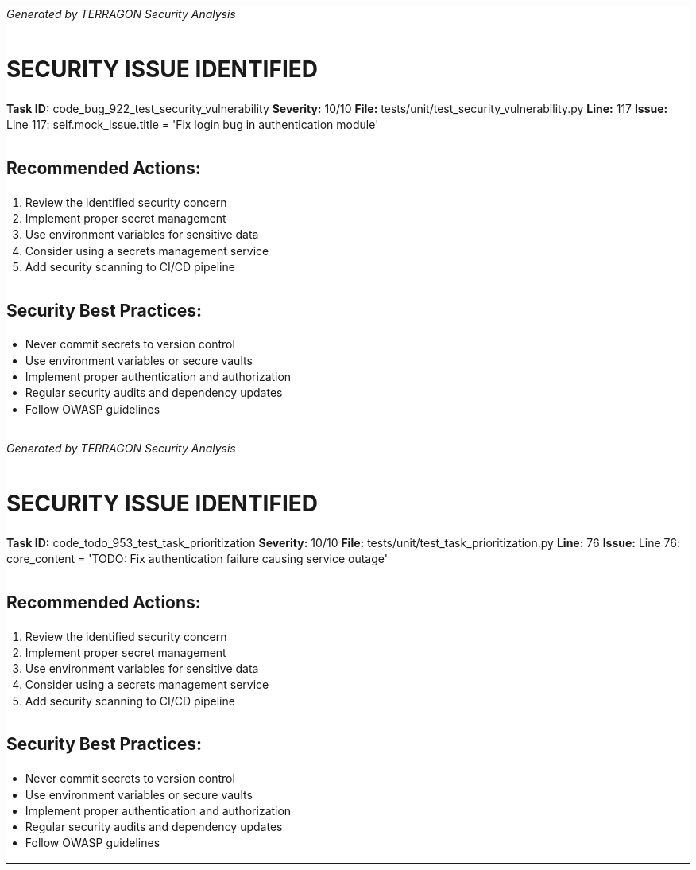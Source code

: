 *Generated by TERRAGON Security Analysis*

# SECURITY ISSUE IDENTIFIED

**Task ID:** code_bug_922_test_security_vulnerability
**Severity:** 10/10
**File:** tests/unit/test_security_vulnerability.py
**Line:** 117
**Issue:** Line 117: self.mock_issue.title = 'Fix login bug in authentication module'

## Recommended Actions:
1. Review the identified security concern
2. Implement proper secret management
3. Use environment variables for sensitive data
4. Consider using a secrets management service
5. Add security scanning to CI/CD pipeline

## Security Best Practices:
- Never commit secrets to version control
- Use environment variables or secure vaults
- Implement proper authentication and authorization
- Regular security audits and dependency updates
- Follow OWASP guidelines

---
*Generated by TERRAGON Security Analysis*

# SECURITY ISSUE IDENTIFIED

**Task ID:** code_todo_953_test_task_prioritization
**Severity:** 10/10
**File:** tests/unit/test_task_prioritization.py
**Line:** 76
**Issue:** Line 76: core_content = 'TODO: Fix authentication failure causing service outage'

## Recommended Actions:
1. Review the identified security concern
2. Implement proper secret management
3. Use environment variables for sensitive data
4. Consider using a secrets management service
5. Add security scanning to CI/CD pipeline

## Security Best Practices:
- Never commit secrets to version control
- Use environment variables or secure vaults
- Implement proper authentication and authorization
- Regular security audits and dependency updates
- Follow OWASP guidelines

---